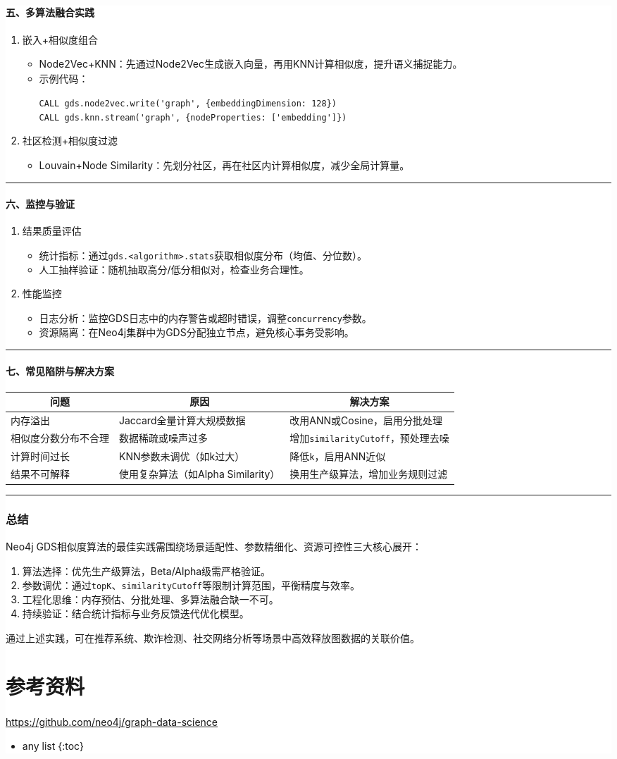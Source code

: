 
#### 五、多算法融合实践  
1. 嵌入+相似度组合  
   - Node2Vec+KNN：先通过Node2Vec生成嵌入向量，再用KNN计算相似度，提升语义捕捉能力。  
   - 示例代码：  
     ```cypher
     CALL gds.node2vec.write('graph', {embeddingDimension: 128})
     CALL gds.knn.stream('graph', {nodeProperties: ['embedding']})
     ```
  

2. 社区检测+相似度过滤  
   - Louvain+Node Similarity：先划分社区，再在社区内计算相似度，减少全局计算量。  

---

#### 六、监控与验证  
1. 结果质量评估  
   - 统计指标：通过`gds.<algorithm>.stats`获取相似度分布（均值、分位数）。  
   - 人工抽样验证：随机抽取高分/低分相似对，检查业务合理性。  

2. 性能监控  
   - 日志分析：监控GDS日志中的内存警告或超时错误，调整`concurrency`参数。  
   - 资源隔离：在Neo4j集群中为GDS分配独立节点，避免核心事务受影响。  

---

#### 七、常见陷阱与解决方案  

| 问题                  | 原因                          | 解决方案                              |  
|---------------------------|-----------------------------------|-------------------------------------------|  
| 内存溢出                  | Jaccard全量计算大规模数据         | 改用ANN或Cosine，启用分批处理  |  
| 相似度分数分布不合理      | 数据稀疏或噪声过多                | 增加`similarityCutoff`，预处理去噪 |  
| 计算时间过长              | KNN参数未调优（如k过大）          | 降低`k`，启用ANN近似           |  
| 结果不可解释              | 使用复杂算法（如Alpha Similarity）| 换用生产级算法，增加业务规则过滤 |  


---

### 总结  
Neo4j GDS相似度算法的最佳实践需围绕场景适配性、参数精细化、资源可控性三大核心展开：  
1. 算法选择：优先生产级算法，Beta/Alpha级需严格验证。  
2. 参数调优：通过`topK`、`similarityCutoff`等限制计算范围，平衡精度与效率。  
3. 工程化思维：内存预估、分批处理、多算法融合缺一不可。  
4. 持续验证：结合统计指标与业务反馈迭代优化模型。  

通过上述实践，可在推荐系统、欺诈检测、社交网络分析等场景中高效释放图数据的关联价值。


# 参考资料

https://github.com/neo4j/graph-data-science


* any list
{:toc}


